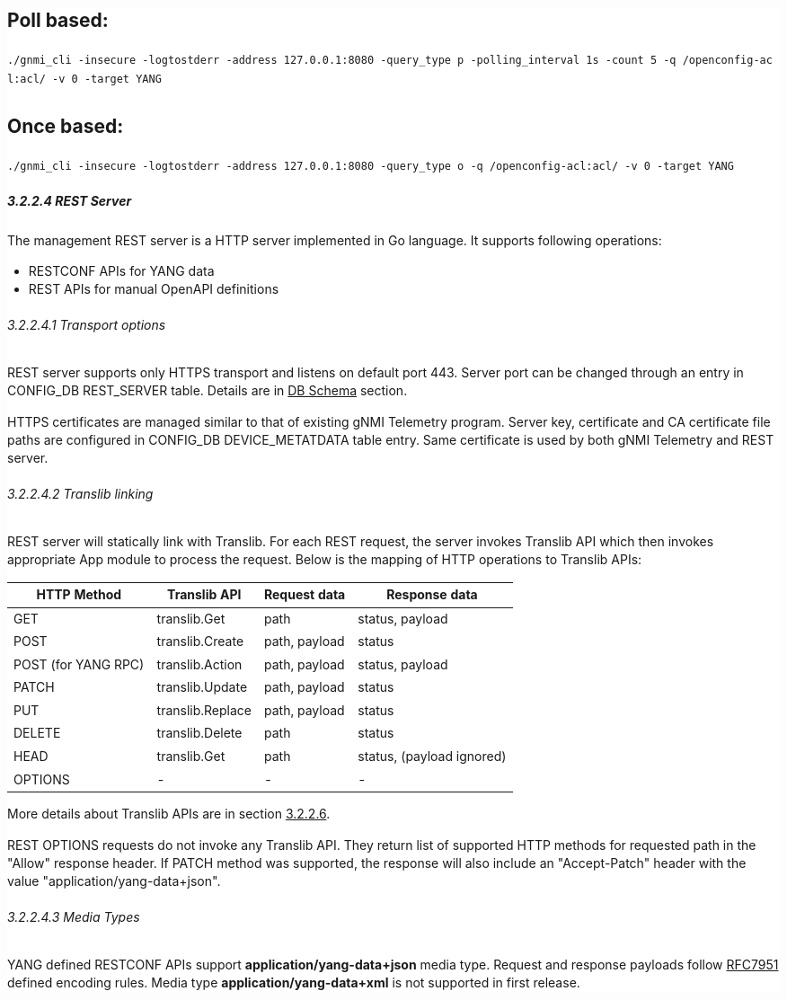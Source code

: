 Poll based:
-----------
`./gnmi_cli -insecure -logtostderr -address 127.0.0.1:8080 -query_type p -polling_interval 1s -count 5 -q /openconfig-acl:acl/ -v 0 -target YANG`

Once based:
-----------
`./gnmi_cli -insecure -logtostderr -address 127.0.0.1:8080 -query_type o -q /openconfig-acl:acl/ -v 0 -target YANG`

##### 3.2.2.4 REST Server

The management REST server is a HTTP server implemented in Go language.
It supports following operations:

* RESTCONF APIs for YANG data
* REST APIs for manual OpenAPI definitions

###### 3.2.2.4.1 Transport options

REST server supports only HTTPS transport and listens on default port 443.
Server port can be changed through an entry in CONFIG_DB REST_SERVER table.
Details are in [DB Schema](#3_2_2_4_14-db-schema) section.

HTTPS certificates are managed similar to that of existing gNMI Telemetry program.
Server key, certificate and CA certificate file paths are configured in CONFIG_DB
DEVICE_METATDATA table entry. Same certificate is used by both gNMI Telemetry and
REST server.

###### 3.2.2.4.2 Translib linking

REST server will statically link with Translib. For each REST request, the server
invokes Translib API which then invokes appropriate App module to process the request.
Below is the mapping of HTTP operations to Translib APIs:

 HTTP Method | Translib API     | Request data  | Response data
-------------|------------------|---------------|---------------
 GET         | translib.Get     | path          | status, payload
 POST        | translib.Create  | path, payload | status
 POST (for YANG RPC) | translib.Action  | path, payload | status, payload
 PATCH       | translib.Update  | path, payload | status
 PUT         | translib.Replace | path, payload | status
 DELETE      | translib.Delete  | path          | status
 HEAD        | translib.Get     | path          | status, (payload ignored)
 OPTIONS     | -                | -             | -

More details about Translib APIs are in section [3.2.2.6](#3_2_2_6-Translib).

REST OPTIONS requests do not invoke any Translib API. They return list of supported HTTP methods
for requested path in the "Allow" response header. If PATCH method was supported, the response
will also include an "Accept-Patch" header with the value "application/yang-data+json".

###### 3.2.2.4.3 Media Types

YANG defined RESTCONF APIs support **application/yang-data+json** media type.
Request and response payloads follow [RFC7951](https://tools.ietf.org/html/rfc7951)
defined encoding rules. Media type **application/yang-data+xml** is not supported
in first release.
